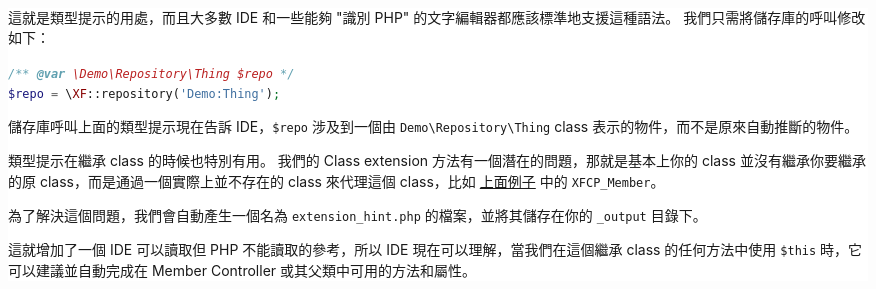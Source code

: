 這就是類型提示的用處，而且大多數 IDE 和一些能夠 "識別 PHP" 的文字編輯器都應該標準地支援這種語法。 我們只需將儲存庫的呼叫修改如下：

```php
/** @var \Demo\Repository\Thing $repo */
$repo = \XF::repository('Demo:Thing');
```

儲存庫呼叫上面的類型提示現在告訴 IDE，`$repo` 涉及到一個由 `Demo\Repository\Thing` class 表示的物件，而不是原來自動推斷的物件。

類型提示在繼承 class 的時候也特別有用。 我們的 Class extension 方法有一個潛在的問題，那就是基本上你的 class 並沒有繼承你要繼承的原 class，而是通過一個實際上並不存在的 class 來代理這個 class，比如 [上面例子](#_5) 中的 `XFCP_Member`。

為了解決這個問題，我們會自動產生一個名為 `extension_hint.php` 的檔案，並將其儲存在你的 `_output` 目錄下。

這就增加了一個 IDE 可以讀取但 PHP 不能讀取的參考，所以 IDE 現在可以理解，當我們在這個繼承 class 的任何方法中使用 `$this` 時，它可以建議並自動完成在 Member Controller 或其父類中可用的方法和屬性。